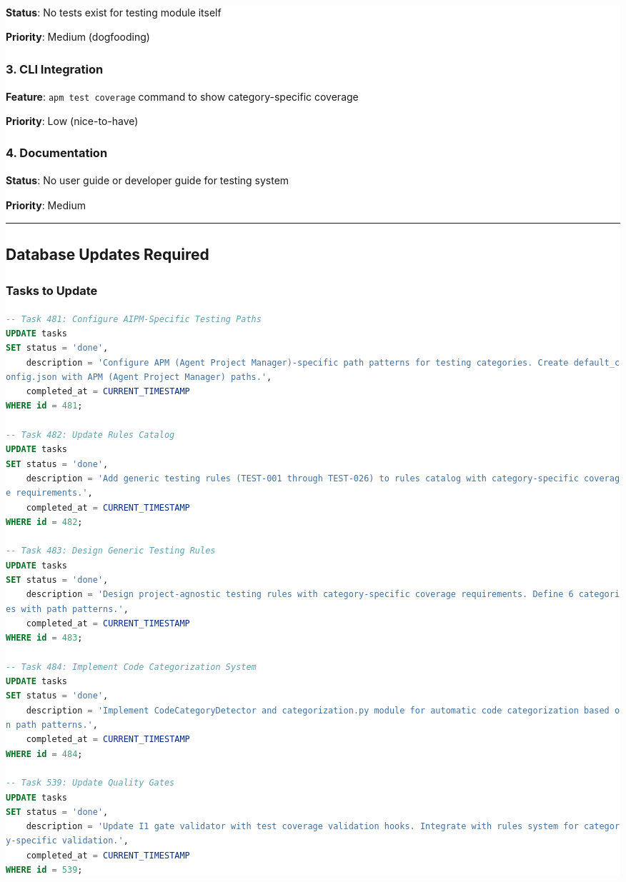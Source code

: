 **Status**: No tests exist for testing module itself

**Priority**: Medium (dogfooding)

### 3. CLI Integration

**Feature**: `apm test coverage` command to show category-specific coverage

**Priority**: Low (nice-to-have)

### 4. Documentation

**Status**: No user guide or developer guide for testing system

**Priority**: Medium

---

## Database Updates Required

### Tasks to Update

```sql
-- Task 481: Configure AIPM-Specific Testing Paths
UPDATE tasks
SET status = 'done',
    description = 'Configure APM (Agent Project Manager)-specific path patterns for testing categories. Create default_config.json with APM (Agent Project Manager) paths.',
    completed_at = CURRENT_TIMESTAMP
WHERE id = 481;

-- Task 482: Update Rules Catalog
UPDATE tasks
SET status = 'done',
    description = 'Add generic testing rules (TEST-001 through TEST-026) to rules catalog with category-specific coverage requirements.',
    completed_at = CURRENT_TIMESTAMP
WHERE id = 482;

-- Task 483: Design Generic Testing Rules
UPDATE tasks
SET status = 'done',
    description = 'Design project-agnostic testing rules with category-specific coverage requirements. Define 6 categories with path patterns.',
    completed_at = CURRENT_TIMESTAMP
WHERE id = 483;

-- Task 484: Implement Code Categorization System
UPDATE tasks
SET status = 'done',
    description = 'Implement CodeCategoryDetector and categorization.py module for automatic code categorization based on path patterns.',
    completed_at = CURRENT_TIMESTAMP
WHERE id = 484;

-- Task 539: Update Quality Gates
UPDATE tasks
SET status = 'done',
    description = 'Update I1 gate validator with test coverage validation hooks. Integrate with rules system for category-specific validation.',
    completed_at = CURRENT_TIMESTAMP
WHERE id = 539;
```
